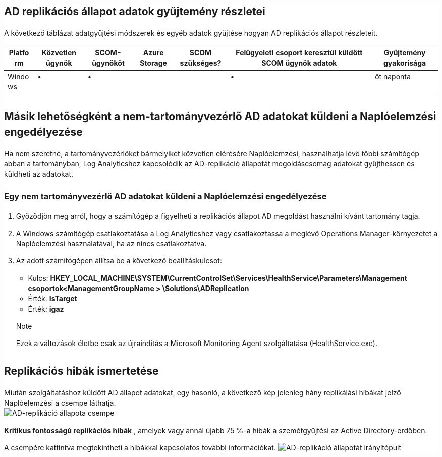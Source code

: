 ## <a name="ad-replication-status-data-collection-details"></a>AD replikációs állapot adatok gyűjtemény részletei
A következő táblázat adatgyűjtési módszerek és egyéb adatok gyűjtése hogyan AD replikációs állapot részleteit.

| Platform | Közvetlen ügynök | SCOM-ügynököt | Azure Storage | SCOM szükséges? | Felügyeleti csoport keresztül küldött SCOM ügynök adatok | Gyűjtemény gyakorisága |
| --- | --- | --- | --- | --- | --- | --- |
| Windows |&#8226; |&#8226; |  |  |&#8226; |öt naponta |

## <a name="optionally-enable-a-non-domain-controller-to-send-ad-data-to-log-analytics"></a>Másik lehetőségként a nem-tartományvezérlő AD adatokat küldeni a Naplóelemzési engedélyezése
Ha nem szeretné, a tartományvezérlőket bármelyikét közvetlen elérésére Naplóelemzési, használhatja lévő többi számítógép abban a tartományban, Log Analyticshez kapcsolódik az AD-replikáció állapotát megoldáscsomag adatokat gyűjthessen és küldheti az adatokat.

### <a name="to-enable-a-non-domain-controller-to-send-ad-data-to-log-analytics"></a>Egy nem tartományvezérlő AD adatokat küldeni a Naplóelemzési engedélyezése
1. Győződjön meg arról, hogy a számítógép a figyelheti a replikációs állapot AD megoldást használni kívánt tartomány tagja.
2. [A Windows számítógép csatlakoztatása a Log Analyticshez](log-analytics-windows-agent.md) vagy [csatlakoztassa a meglévő Operations Manager-környezetet a Naplóelemzési használatával](log-analytics-om-agents.md), ha az nincs csatlakoztatva.
3. Az adott számítógépen állítsa be a következő beállításkulcsot:

   * Kulcs: **HKEY_LOCAL_MACHINE\SYSTEM\CurrentControlSet\Services\HealthService\Parameters\Management csoportok\<ManagementGroupName > \Solutions\ADReplication**
   * Érték: **IsTarget**
   * Érték: **igaz**

   > [!NOTE]
   > Ezek a változások életbe csak az újraindítás a Microsoft Monitoring Agent szolgáltatása (HealthService.exe).
   >
   >

## <a name="understanding-replication-errors"></a>Replikációs hibák ismertetése
Miután szolgáltatáshoz küldött AD állapot adatokat, egy hasonló, a következő kép jelenleg hány replikálási hibákat jelző Naplóelemzési a csempe láthatja.  
![AD-replikáció állapota csempe](./media/log-analytics-ad-replication-status/oms-ad-replication-tile.png)

**Kritikus fontosságú replikációs hibák** , amelyek vagy annál újabb 75 %-a hibák a [szemétgyűjtési](https://technet.microsoft.com/library/cc784932%28v=ws.10%29.aspx) az Active Directory-erdőben.

A csempére kattintva megtekintheti a hibákkal kapcsolatos további információkat.
![AD-replikáció állapotát irányítópult](./media/log-analytics-ad-replication-status/oms-ad-replication-dash.png)
